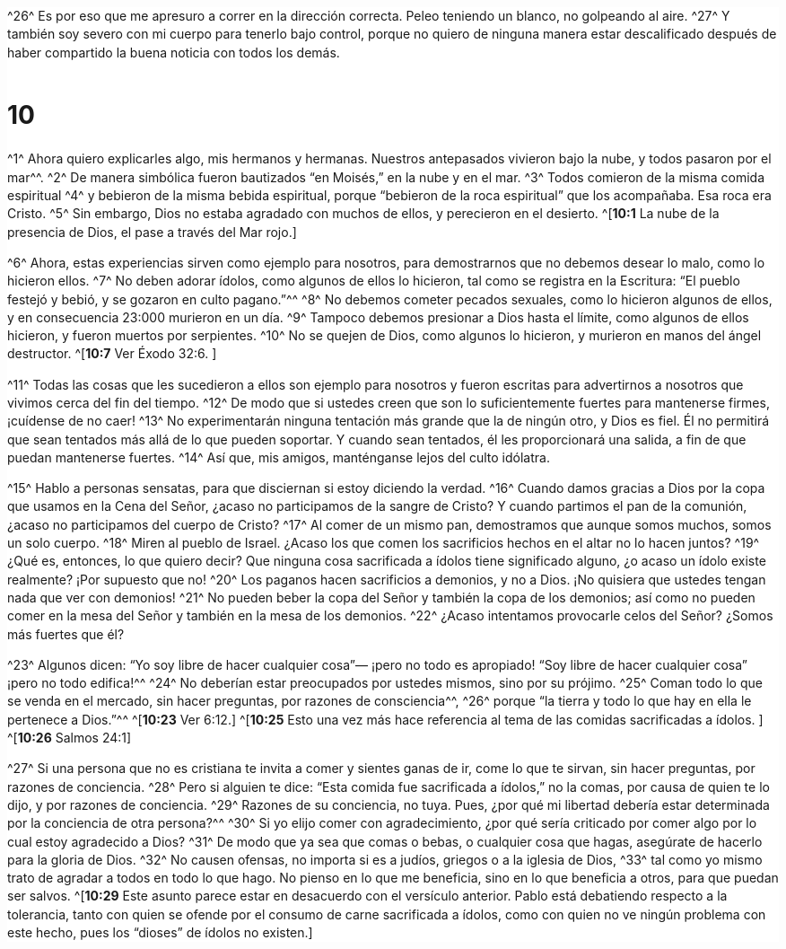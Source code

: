 ^26^ Es por eso que me apresuro a correr en la dirección correcta. Peleo teniendo un blanco, no golpeando al aire. ^27^ Y también soy severo con mi cuerpo para tenerlo bajo control, porque no quiero de ninguna manera estar descalificado después de haber compartido la buena noticia con todos los demás. 

# 10 
^1^ Ahora quiero explicarles algo, mis hermanos y hermanas. Nuestros antepasados vivieron bajo la nube, y todos pasaron por el mar^^. ^2^ De manera simbólica fueron bautizados “en Moisés,” en la nube y en el mar. ^3^ Todos comieron de la misma comida espiritual ^4^ y bebieron de la misma bebida espiritual, porque “bebieron de la roca espiritual” que los acompañaba. Esa roca era Cristo. ^5^ Sin embargo, Dios no estaba agradado con muchos de ellos, y perecieron en el desierto. 
^[**10:1** La nube de la presencia de Dios, el pase a través del Mar rojo.]

^6^ Ahora, estas experiencias sirven como ejemplo para nosotros, para demostrarnos que no debemos desear lo malo, como lo hicieron ellos. ^7^ No deben adorar ídolos, como algunos de ellos lo hicieron, tal como se registra en la Escritura: “El pueblo festejó y bebió, y se gozaron en culto pagano.”^^ ^8^ No debemos cometer pecados sexuales, como lo hicieron algunos de ellos, y en consecuencia 23:000 murieron en un día. ^9^ Tampoco debemos presionar a Dios hasta el límite, como algunos de ellos hicieron, y fueron muertos por serpientes. ^10^ No se quejen de Dios, como algunos lo hicieron, y murieron en manos del ángel destructor. 
^[**10:7** Ver Éxodo 32:6. ]

^11^ Todas las cosas que les sucedieron a ellos son ejemplo para nosotros y fueron escritas para advertirnos a nosotros que vivimos cerca del fin del tiempo. ^12^ De modo que si ustedes creen que son lo suficientemente fuertes para mantenerse firmes, ¡cuídense de no caer! ^13^ No experimentarán ninguna tentación más grande que la de ningún otro, y Dios es fiel. Él no permitirá que sean tentados más allá de lo que pueden soportar. Y cuando sean tentados, él les proporcionará una salida, a fin de que puedan mantenerse fuertes. ^14^ Así que, mis amigos, manténganse lejos del culto idólatra. 

^15^ Hablo a personas sensatas, para que disciernan si estoy diciendo la verdad. ^16^ Cuando damos gracias a Dios por la copa que usamos en la Cena del Señor, ¿acaso no participamos de la sangre de Cristo? Y cuando partimos el pan de la comunión, ¿acaso no participamos del cuerpo de Cristo? ^17^ Al comer de un mismo pan, demostramos que aunque somos muchos, somos un solo cuerpo. ^18^ Miren al pueblo de Israel. ¿Acaso los que comen los sacrificios hechos en el altar no lo hacen juntos? ^19^ ¿Qué es, entonces, lo que quiero decir? Que ninguna cosa sacrificada a ídolos tiene significado alguno, ¿o acaso un ídolo existe realmente? ¡Por supuesto que no! ^20^ Los paganos hacen sacrificios a demonios, y no a Dios. ¡No quisiera que ustedes tengan nada que ver con demonios! ^21^ No pueden beber la copa del Señor y también la copa de los demonios; así como no pueden comer en la mesa del Señor y también en la mesa de los demonios. ^22^ ¿Acaso intentamos provocarle celos del Señor? ¿Somos más fuertes que él? 

^23^ Algunos dicen: “Yo soy libre de hacer cualquier cosa”— ¡pero no todo es apropiado! “Soy libre de hacer cualquier cosa” ¡pero no todo edifica!^^ ^24^ No deberían estar preocupados por ustedes mismos, sino por su prójimo. ^25^ Coman todo lo que se venda en el mercado, sin hacer preguntas, por razones de consciencia^^, ^26^ porque “la tierra y todo lo que hay en ella le pertenece a Dios.”^^ 
^[**10:23** Ver 6:12.]
^[**10:25** Esto una vez más hace referencia al tema de las comidas sacrificadas a ídolos. ]
^[**10:26** Salmos 24:1]

^27^ Si una persona que no es cristiana te invita a comer y sientes ganas de ir, come lo que te sirvan, sin hacer preguntas, por razones de conciencia. ^28^ Pero si alguien te dice: “Esta comida fue sacrificada a ídolos,” no la comas, por causa de quien te lo dijo, y por razones de conciencia. ^29^ Razones de su conciencia, no tuya. Pues, ¿por qué mi libertad debería estar determinada por la conciencia de otra persona?^^ ^30^ Si yo elijo comer con agradecimiento, ¿por qué sería criticado por comer algo por lo cual estoy agradecido a Dios? ^31^ De modo que ya sea que comas o bebas, o cualquier cosa que hagas, asegúrate de hacerlo para la gloria de Dios. ^32^ No causen ofensas, no importa si es a judíos, griegos o a la iglesia de Dios, ^33^ tal como yo mismo trato de agradar a todos en todo lo que hago. No pienso en lo que me beneficia, sino en lo que beneficia a otros, para que puedan ser salvos.
^[**10:29** Este asunto parece estar en desacuerdo con el versículo anterior. Pablo está debatiendo respecto a la tolerancia, tanto con quien se ofende por el consumo de carne sacrificada a ídolos, como con quien no ve ningún problema con este hecho, pues los “dioses” de ídolos no existen.] 
